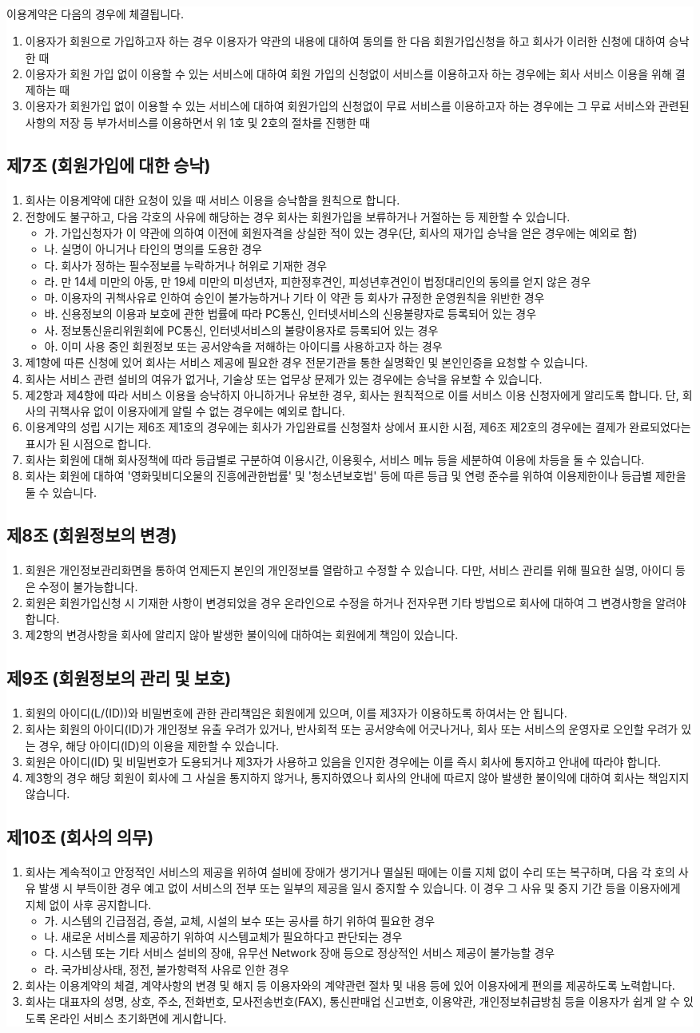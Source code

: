이용계약은 다음의 경우에 체결됩니다.

1. 이용자가 회원으로 가입하고자 하는 경우 이용자가 약관의 내용에 대하여 동의를 한 다음 회원가입신청을 하고 회사가 이러한 신청에 대하여 승낙한 때
2. 이용자가 회원 가입 없이 이용할 수 있는 서비스에 대하여 회원 가입의 신청없이 서비스를 이용하고자 하는 경우에는 회사 서비스 이용을 위해 결제하는 때
3. 이용자가 회원가입 없이 이용할 수 있는 서비스에 대하여 회원가입의 신청없이 무료 서비스를 이용하고자 하는 경우에는 그 무료 서비스와 관련된 사항의 저장 등 부가서비스를 이용하면서 위 1호 및 2호의 절차를 진행한 때

## **제7조 (회원가입에 대한 승낙)**

1. 회사는 이용계약에 대한 요청이 있을 때 서비스 이용을 승낙함을 원칙으로 합니다.
2. 전항에도 불구하고, 다음 각호의 사유에 해당하는 경우 회사는 회원가입을 보류하거나 거절하는 등 제한할 수 있습니다.
    - 가. 가입신청자가 이 약관에 의하여 이전에 회원자격을 상실한 적이 있는 경우(단, 회사의 재가입 승낙을 얻은 경우에는 예외로 함)
    - 나. 실명이 아니거나 타인의 명의를 도용한 경우
    - 다. 회사가 정하는 필수정보를 누락하거나 허위로 기재한 경우
    - 라. 만 14세 미만의 아동, 만 19세 미만의 미성년자, 피한정후견인, 피성년후견인이 법정대리인의 동의를 얻지 않은 경우
    - 마. 이용자의 귀책사유로 인하여 승인이 불가능하거나 기타 이 약관 등 회사가 규정한 운영원칙을 위반한 경우
    - 바. 신용정보의 이용과 보호에 관한 법률에 따라 PC통신, 인터넷서비스의 신용불량자로 등록되어 있는 경우
    - 사. 정보통신윤리위원회에 PC통신, 인터넷서비스의 불량이용자로 등록되어 있는 경우
    - 아. 이미 사용 중인 회원정보 또는 공서양속을 저해하는 아이디를 사용하고자 하는 경우
3. 제1항에 따른 신청에 있어 회사는 서비스 제공에 필요한 경우 전문기관을 통한 실명확인 및 본인인증을 요청할 수 있습니다.
4. 회사는 서비스 관련 설비의 여유가 없거나, 기술상 또는 업무상 문제가 있는 경우에는 승낙을 유보할 수 있습니다.
5. 제2항과 제4항에 따라 서비스 이용을 승낙하지 아니하거나 유보한 경우, 회사는 원칙적으로 이를 서비스 이용 신청자에게 알리도록 합니다.  단, 회사의 귀책사유 없이 이용자에게 알릴 수 없는 경우에는 예외로 합니다.
6. 이용계약의 성립 시기는 제6조 제1호의 경우에는 회사가 가입완료를 신청절차 상에서 표시한 시점, 제6조 제2호의 경우에는 결제가 완료되었다는 표시가 된 시점으로 합니다.
7. 회사는 회원에 대해 회사정책에 따라 등급별로 구분하여 이용시간, 이용횟수, 서비스 메뉴 등을 세분하여 이용에 차등을 둘 수 있습니다.
8. 회사는 회원에 대하여 '영화및비디오물의 진흥에관한법률' 및 '청소년보호법' 등에 따른 등급 및 연령 준수를 위하여 이용제한이나 등급별 제한을 둘 수 있습니다.

## **제8조 (회원정보의 변경)**

1. 회원은 개인정보관리화면을 통하여 언제든지 본인의 개인정보를 열람하고 수정할 수 있습니다.  다만, 서비스 관리를 위해 필요한 실명, 아이디 등은 수정이 불가능합니다.
2. 회원은 회원가입신청 시 기재한 사항이 변경되었을 경우 온라인으로 수정을 하거나 전자우편 기타 방법으로 회사에 대하여 그 변경사항을 알려야 합니다.
3. 제2항의 변경사항을 회사에 알리지 않아 발생한 불이익에 대하여는 회원에게 책임이 있습니다.

## **제9조 (회원정보의 관리 및 보호)**

1. 회원의 아이디(L/(ID))와 비밀번호에 관한 관리책임은 회원에게 있으며, 이를 제3자가 이용하도록 하여서는 안 됩니다.
2. 회사는 회원의 아이디(ID)가 개인정보 유출 우려가 있거나, 반사회적 또는 공서양속에 어긋나거나, 회사 또는 서비스의 운영자로 오인할 우려가 있는 경우, 해당 아이디(ID)의 이용을 제한할 수 있습니다.
3. 회원은 아이디(ID) 및 비밀번호가 도용되거나 제3자가 사용하고 있음을 인지한 경우에는 이를 즉시 회사에 통지하고 안내에 따라야 합니다.
4. 제3항의 경우 해당 회원이 회사에 그 사실을 통지하지 않거나, 통지하였으나 회사의 안내에 따르지 않아 발생한 불이익에 대하여 회사는 책임지지 않습니다.

## **제10조 (회사의 의무)**

1. 회사는 계속적이고 안정적인 서비스의 제공을 위하여 설비에 장애가 생기거나 멸실된 때에는 이를 지체 없이 수리 또는 복구하며, 다음 각 호의 사유 발생 시 부득이한 경우 예고 없이 서비스의 전부 또는 일부의 제공을 일시 중지할 수 있습니다.  이 경우 그 사유 및 중지 기간 등을 이용자에게 지체 없이 사후 공지합니다.
    - 가. 시스템의 긴급점검, 증설, 교체, 시설의 보수 또는 공사를 하기 위하여 필요한 경우
    - 나. 새로운 서비스를 제공하기 위하여 시스템교체가 필요하다고 판단되는 경우
    - 다. 시스템 또는 기타 서비스 설비의 장애, 유무선 Network 장애 등으로 정상적인 서비스 제공이 불가능할 경우
    - 라. 국가비상사태, 정전, 불가항력적 사유로 인한 경우
2. 회사는 이용계약의 체결, 계약사항의 변경 및 해지 등 이용자와의 계약관련 절차 및 내용 등에 있어 이용자에게 편의를 제공하도록 노력합니다.
3. 회사는 대표자의 성명, 상호, 주소, 전화번호, 모사전송번호(FAX), 통신판매업 신고번호, 이용약관, 개인정보취급방침 등을 이용자가 쉽게 알 수 있도록 온라인 서비스 초기화면에 게시합니다.
